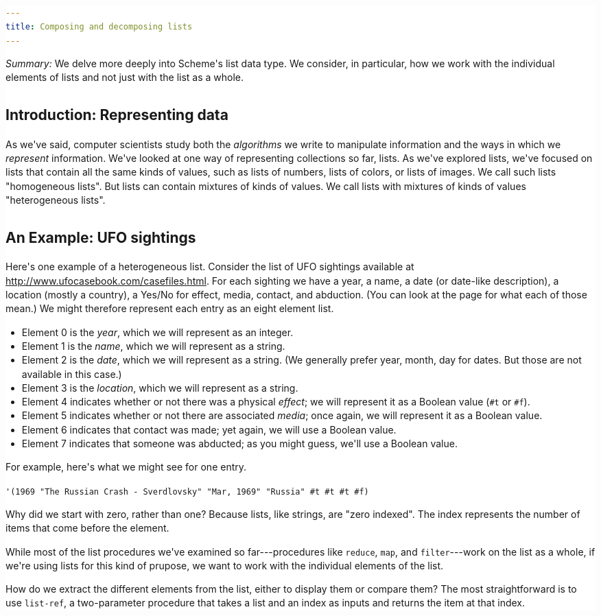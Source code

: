 ```yaml
---
title: Composing and decomposing lists
---
```

*Summary:* We delve more deeply into Scheme's list data type. We consider, in particular, how we work with the individual elements of lists and not just with the list as a whole.

## Introduction: Representing data

As we've said, computer scientists study both the *algorithms* we write to manipulate information and the ways in which we *represent* information.  We've looked at one way of representing collections so far, lists.  As we've explored lists, we've focused on lists that contain all the same kinds of values, such as lists of numbers, lists of colors, or lists of images.  We call such lists "homogeneous lists".  But lists can contain mixtures of kinds of values.  We call lists with mixtures of kinds of values "heterogeneous lists".

## An Example: UFO sightings

Here's one example of a heterogeneous list.  Consider the list of UFO sightings available at <http://www.ufocasebook.com/casefiles.html>.  For each sighting we have a year, a name, a date (or date-like description), a location (mostly a country), a Yes/No for effect, media, contact, and abduction.  (You can look at the page for what each of those mean.)  We might therefore represent each entry as an eight element list.

* Element 0 is the *year*, which we will represent as an integer.
* Element 1 is the *name*, which we will represent as a string.
* Element 2 is the *date*, which we will represent as a string.
  (We generally prefer year, month, day for dates.  But those are
  not available in this case.)
* Element 3 is the *location*, which we will represent as a string.
* Element 4 indicates whether or not there was a physical *effect*;
  we will represent it as a Boolean value (`#t` or `#f`).
* Element 5 indicates whether or not there are associated *media*;
  once again, we will represent it as a Boolean value.
* Element 6 indicates that contact was made; yet again, we will use
  a Boolean value.
* Element 7 indicates that someone was abducted; as you might guess,
  we'll use a Boolean value.

For example, here's what we might see for one entry.

```
'(1969 "The Russian Crash - Sverdlovsky" "Mar, 1969" "Russia" #t #t #t #f)
```

Why did we start with zero, rather than one?  Because lists, like strings, are "zero indexed".  The index represents the number of items that come before the element.

While most of the list procedures we've examined so far---procedures like `reduce`, `map`, and `filter`---work on the list as a whole, if we're using lists for this kind of prupose, we want to work with the individual elements of the list.

How do we extract the different elements from the list, either to display them or compare them?  The most straightforward is to use `list-ref`, a two-parameter procedure that takes a list and an index as inputs and returns the item at that index.
